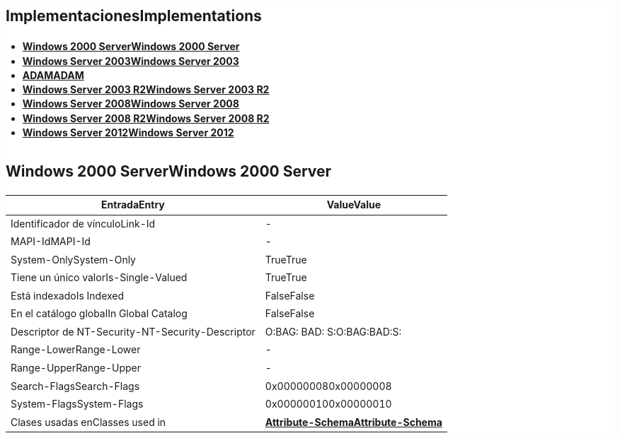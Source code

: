 

## <a name="implementations"></a><span data-ttu-id="aac97-123">Implementaciones</span><span class="sxs-lookup"><span data-stu-id="aac97-123">Implementations</span></span>

-   [<span data-ttu-id="aac97-124">**Windows 2000 Server**</span><span class="sxs-lookup"><span data-stu-id="aac97-124">**Windows 2000 Server**</span></span>](#windows-2000-server)
-   [<span data-ttu-id="aac97-125">**Windows Server 2003**</span><span class="sxs-lookup"><span data-stu-id="aac97-125">**Windows Server 2003**</span></span>](#windows-server-2003)
-   [<span data-ttu-id="aac97-126">**ADAM**</span><span class="sxs-lookup"><span data-stu-id="aac97-126">**ADAM**</span></span>](#adam)
-   [<span data-ttu-id="aac97-127">**Windows Server 2003 R2**</span><span class="sxs-lookup"><span data-stu-id="aac97-127">**Windows Server 2003 R2**</span></span>](#windows-server-2003-r2)
-   [<span data-ttu-id="aac97-128">**Windows Server 2008**</span><span class="sxs-lookup"><span data-stu-id="aac97-128">**Windows Server 2008**</span></span>](#windows-server-2008)
-   [<span data-ttu-id="aac97-129">**Windows Server 2008 R2**</span><span class="sxs-lookup"><span data-stu-id="aac97-129">**Windows Server 2008 R2**</span></span>](#windows-server-2008-r2)
-   [<span data-ttu-id="aac97-130">**Windows Server 2012**</span><span class="sxs-lookup"><span data-stu-id="aac97-130">**Windows Server 2012**</span></span>](#windows-server-2012)

## <a name="windows-2000-server"></a><span data-ttu-id="aac97-131">Windows 2000 Server</span><span class="sxs-lookup"><span data-stu-id="aac97-131">Windows 2000 Server</span></span>



| <span data-ttu-id="aac97-132">Entrada</span><span class="sxs-lookup"><span data-stu-id="aac97-132">Entry</span></span> | <span data-ttu-id="aac97-133">Value</span><span class="sxs-lookup"><span data-stu-id="aac97-133">Value</span></span> |
|------------------------|----------------------------------------------------------|
| <span data-ttu-id="aac97-134">Identificador de vínculo</span><span class="sxs-lookup"><span data-stu-id="aac97-134">Link-Id</span></span>                | \-                                                       |
| <span data-ttu-id="aac97-135">MAPI-Id</span><span class="sxs-lookup"><span data-stu-id="aac97-135">MAPI-Id</span></span>                | \-                                                       |
| <span data-ttu-id="aac97-136">System-Only</span><span class="sxs-lookup"><span data-stu-id="aac97-136">System-Only</span></span>            | <span data-ttu-id="aac97-137">True</span><span class="sxs-lookup"><span data-stu-id="aac97-137">True</span></span>                                                     |
| <span data-ttu-id="aac97-138">Tiene un único valor</span><span class="sxs-lookup"><span data-stu-id="aac97-138">Is-Single-Valued</span></span>       | <span data-ttu-id="aac97-139">True</span><span class="sxs-lookup"><span data-stu-id="aac97-139">True</span></span>                                                     |
| <span data-ttu-id="aac97-140">Está indexado</span><span class="sxs-lookup"><span data-stu-id="aac97-140">Is Indexed</span></span>             | <span data-ttu-id="aac97-141">False</span><span class="sxs-lookup"><span data-stu-id="aac97-141">False</span></span>                                                    |
| <span data-ttu-id="aac97-142">En el catálogo global</span><span class="sxs-lookup"><span data-stu-id="aac97-142">In Global Catalog</span></span>      | <span data-ttu-id="aac97-143">False</span><span class="sxs-lookup"><span data-stu-id="aac97-143">False</span></span>                                                    |
| <span data-ttu-id="aac97-144">Descriptor de NT-Security-</span><span class="sxs-lookup"><span data-stu-id="aac97-144">NT-Security-Descriptor</span></span> | <span data-ttu-id="aac97-145">O:BAG: BAD: S:</span><span class="sxs-lookup"><span data-stu-id="aac97-145">O:BAG:BAD:S:</span></span>                                             |
| <span data-ttu-id="aac97-146">Range-Lower</span><span class="sxs-lookup"><span data-stu-id="aac97-146">Range-Lower</span></span>            | \-                                                       |
| <span data-ttu-id="aac97-147">Range-Upper</span><span class="sxs-lookup"><span data-stu-id="aac97-147">Range-Upper</span></span>            | \-                                                       |
| <span data-ttu-id="aac97-148">Search-Flags</span><span class="sxs-lookup"><span data-stu-id="aac97-148">Search-Flags</span></span>           | <span data-ttu-id="aac97-149">0x00000008</span><span class="sxs-lookup"><span data-stu-id="aac97-149">0x00000008</span></span>                                               |
| <span data-ttu-id="aac97-150">System-Flags</span><span class="sxs-lookup"><span data-stu-id="aac97-150">System-Flags</span></span>           | <span data-ttu-id="aac97-151">0x00000010</span><span class="sxs-lookup"><span data-stu-id="aac97-151">0x00000010</span></span>                                               |
| <span data-ttu-id="aac97-152">Clases usadas en</span><span class="sxs-lookup"><span data-stu-id="aac97-152">Classes used in</span></span>        | [<span data-ttu-id="aac97-153">**Attribute-Schema**</span><span class="sxs-lookup"><span data-stu-id="aac97-153">**Attribute-Schema**</span></span>](c-attributeschema.md)<br/> |


